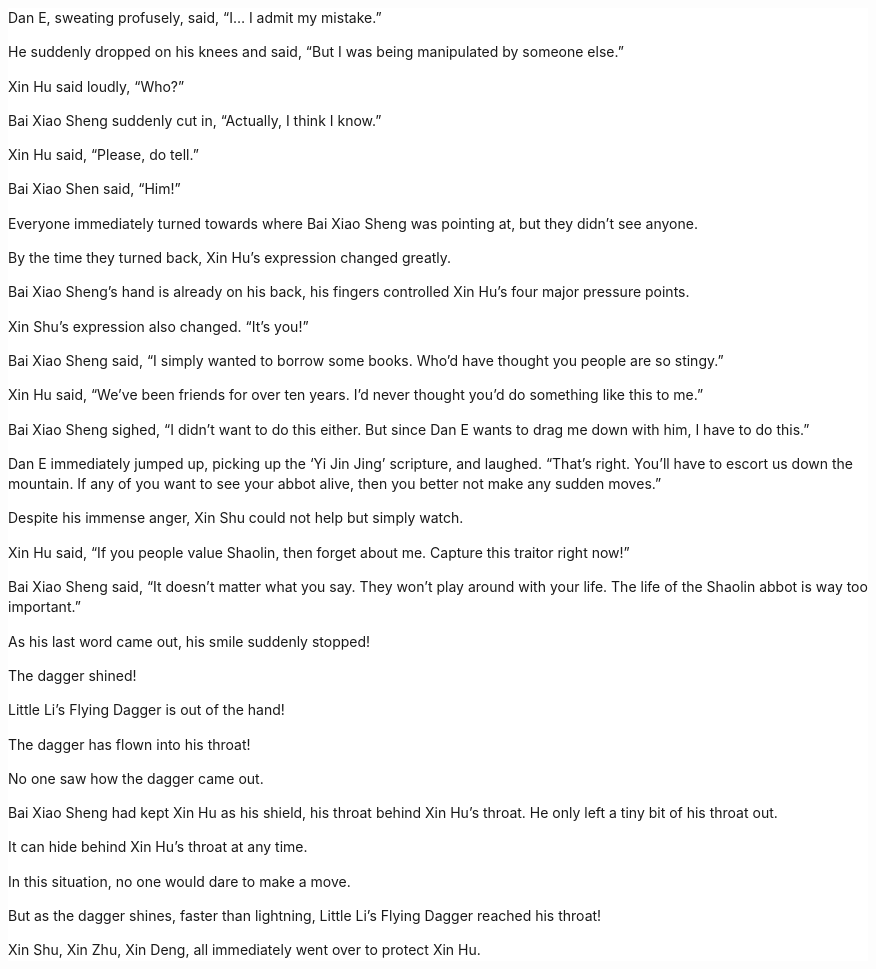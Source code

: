 Dan E, sweating profusely, said, “I… I admit my mistake.”

He suddenly dropped on his knees and said, “But I was being manipulated by someone else.”

Xin Hu said loudly, “Who?”

Bai Xiao Sheng suddenly cut in, “Actually, I think I know.”

Xin Hu said, “Please, do tell.”

Bai Xiao Shen said, “Him!”

Everyone immediately turned towards where Bai Xiao Sheng was pointing at, but they didn’t see anyone.

By the time they turned back, Xin Hu’s expression changed greatly.

Bai Xiao Sheng’s hand is already on his back, his fingers controlled Xin Hu’s four major pressure points.

Xin Shu’s expression also changed. “It’s you!”

Bai Xiao Sheng said, “I simply wanted to borrow some books. Who’d have thought you people are so stingy.”

Xin Hu said, “We’ve been friends for over ten years. I’d never thought you’d do something like this to me.”

Bai Xiao Sheng sighed, “I didn’t want to do this either. But since Dan E wants to drag me down with him, I have to do this.”

Dan E immediately jumped up, picking up the ‘Yi Jin Jing’ scripture, and laughed. “That’s right. You’ll have to escort us down the mountain. If any of you want to see your abbot alive, then you better not make any sudden moves.”

Despite his immense anger, Xin Shu could not help but simply watch.

Xin Hu said, “If you people value Shaolin, then forget about me. Capture this traitor right now!”

Bai Xiao Sheng said, “It doesn’t matter what you say. They won’t play around with your life. The life of the Shaolin abbot is way too important.”

As his last word came out, his smile suddenly stopped!

The dagger shined!

Little Li’s Flying Dagger is out of the hand!

The dagger has flown into his throat!

No one saw how the dagger came out.

Bai Xiao Sheng had kept Xin Hu as his shield, his throat behind Xin Hu’s throat. He only left a tiny bit of his throat out.

It can hide behind Xin Hu’s throat at any time.

In this situation, no one would dare to make a move.

But as the dagger shines, faster than lightning, Little Li’s Flying Dagger reached his throat!

Xin Shu, Xin Zhu, Xin Deng, all immediately went over to protect Xin Hu.
